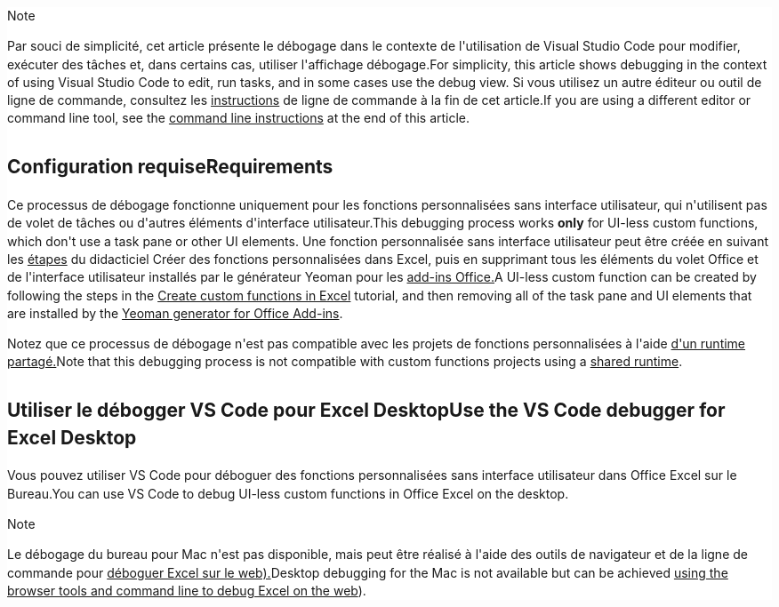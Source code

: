 > [!NOTE]
> <span data-ttu-id="f8c5d-113">Par souci de simplicité, cet article présente le débogage dans le contexte de l'utilisation de Visual Studio Code pour modifier, exécuter des tâches et, dans certains cas, utiliser l'affichage débogage.</span><span class="sxs-lookup"><span data-stu-id="f8c5d-113">For simplicity, this article shows debugging in the context of using Visual Studio Code to edit, run tasks, and in some cases use the debug view.</span></span> <span data-ttu-id="f8c5d-114">Si vous utilisez un autre éditeur ou outil de ligne de commande, consultez les [instructions](#commands-for-building-and-running-your-add-in) de ligne de commande à la fin de cet article.</span><span class="sxs-lookup"><span data-stu-id="f8c5d-114">If you are using a different editor or command line tool, see the [command line instructions](#commands-for-building-and-running-your-add-in) at the end of this article.</span></span>

## <a name="requirements"></a><span data-ttu-id="f8c5d-115">Configuration requise</span><span class="sxs-lookup"><span data-stu-id="f8c5d-115">Requirements</span></span>

<span data-ttu-id="f8c5d-116">Ce processus de  débogage fonctionne uniquement pour les fonctions personnalisées sans interface utilisateur, qui n'utilisent pas de volet de tâches ou d'autres éléments d'interface utilisateur.</span><span class="sxs-lookup"><span data-stu-id="f8c5d-116">This debugging process works **only** for UI-less custom functions, which don't use a task pane or other UI elements.</span></span> <span data-ttu-id="f8c5d-117">Une fonction personnalisée sans interface utilisateur peut être créée en suivant les [étapes](../tutorials/excel-tutorial-create-custom-functions.md) du didacticiel Créer des fonctions personnalisées dans Excel, puis en supprimant tous les éléments du volet Office et de l'interface utilisateur installés par le générateur Yeoman pour les [add-ins Office.](https://www.npmjs.com/package/generator-office)</span><span class="sxs-lookup"><span data-stu-id="f8c5d-117">A UI-less custom function can be created by following the steps in the [Create custom functions in Excel](../tutorials/excel-tutorial-create-custom-functions.md) tutorial, and then removing all of the task pane and UI elements that are installed by the [Yeoman generator for Office Add-ins](https://www.npmjs.com/package/generator-office).</span></span>

<span data-ttu-id="f8c5d-118">Notez que ce processus de débogage n'est pas compatible avec les projets de fonctions personnalisées à l'aide [d'un runtime partagé.](../develop/configure-your-add-in-to-use-a-shared-runtime.md)</span><span class="sxs-lookup"><span data-stu-id="f8c5d-118">Note that this debugging process is not compatible with custom functions projects using a [shared runtime](../develop/configure-your-add-in-to-use-a-shared-runtime.md).</span></span>

## <a name="use-the-vs-code-debugger-for-excel-desktop"></a><span data-ttu-id="f8c5d-119">Utiliser le débogger VS Code pour Excel Desktop</span><span class="sxs-lookup"><span data-stu-id="f8c5d-119">Use the VS Code debugger for Excel Desktop</span></span>

<span data-ttu-id="f8c5d-120">Vous pouvez utiliser VS Code pour déboguer des fonctions personnalisées sans interface utilisateur dans Office Excel sur le Bureau.</span><span class="sxs-lookup"><span data-stu-id="f8c5d-120">You can use VS Code to debug UI-less custom functions in Office Excel on the desktop.</span></span>

> [!NOTE]
> <span data-ttu-id="f8c5d-121">Le débogage du bureau pour Mac n'est pas disponible, mais peut être réalisé à l'aide des outils de navigateur et de la ligne de commande pour [déboguer Excel sur le web).](#use-the-command-line-tools-to-debug)</span><span class="sxs-lookup"><span data-stu-id="f8c5d-121">Desktop debugging for the Mac is not available but can be achieved [using the browser tools and command line to debug Excel on the web](#use-the-command-line-tools-to-debug)).</span></span>
